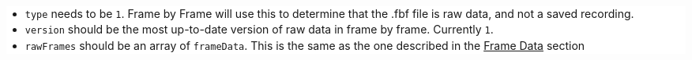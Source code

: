 - `type` needs to be `1`. Frame by Frame will use this to determine that the .fbf file is raw data, and not a saved recording.
- `version` should be the most up-to-date version of raw data in frame by frame. Currently `1`.
- `rawFrames` should be an array of `frameData`. This is the same as the one described in the [Frame Data](#frame-data) section